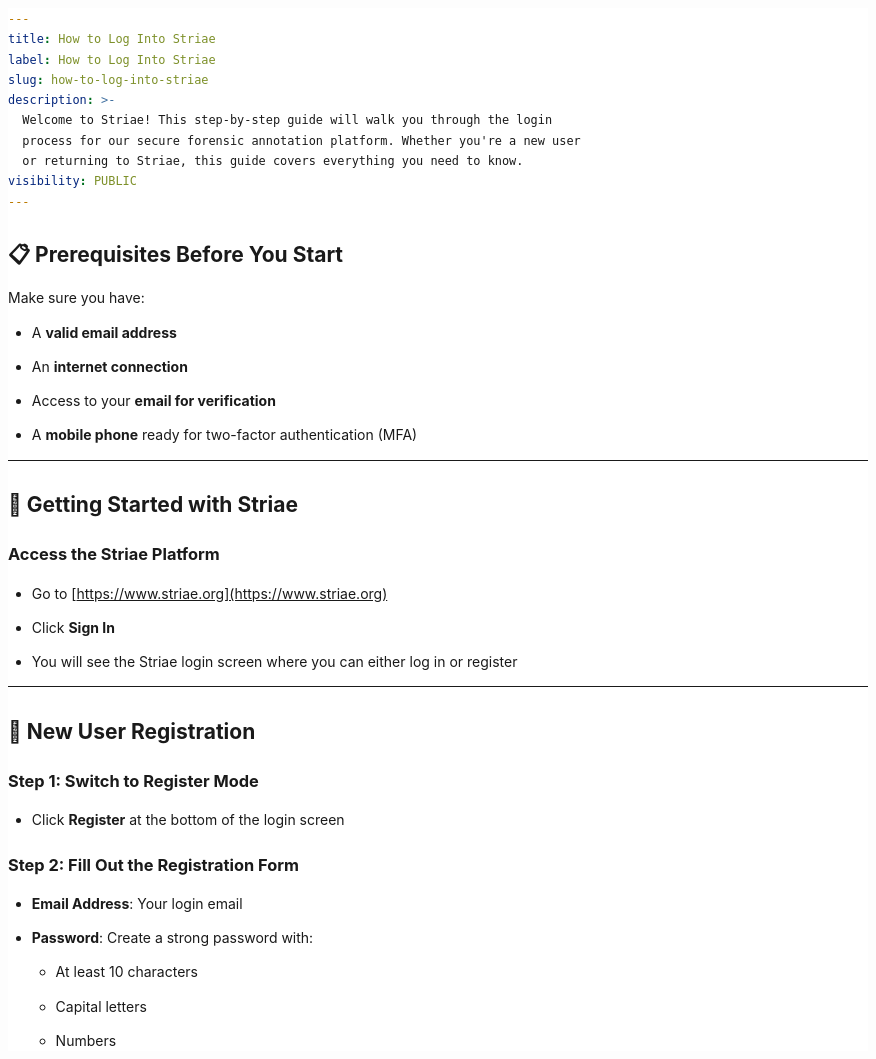 ```yaml
---
title: How to Log Into Striae
label: How to Log Into Striae
slug: how-to-log-into-striae
description: >-
  Welcome to Striae! This step-by-step guide will walk you through the login
  process for our secure forensic annotation platform. Whether you're a new user
  or returning to Striae, this guide covers everything you need to know.
visibility: PUBLIC
---
```

## 📋 Prerequisites Before You Start

Make sure you have:

* A **valid email address**

* An **internet connection**

* Access to your **email for verification**

* A **mobile phone** ready for two-factor authentication (MFA)

***

## 🚀 Getting Started with Striae

### Access the Striae Platform

* Go to [https://www.striae.org](https://www.striae.org)

* Click **Sign In**

* You will see the Striae login screen where you can either log in or register

***

## 🔑 New User Registration

### Step 1: Switch to Register Mode

* Click **Register** at the bottom of the login screen

### Step 2: Fill Out the Registration Form

* **Email Address**: Your login email

* **Password**: Create a strong password with:

  * At least 10 characters

  * Capital letters

  * Numbers
